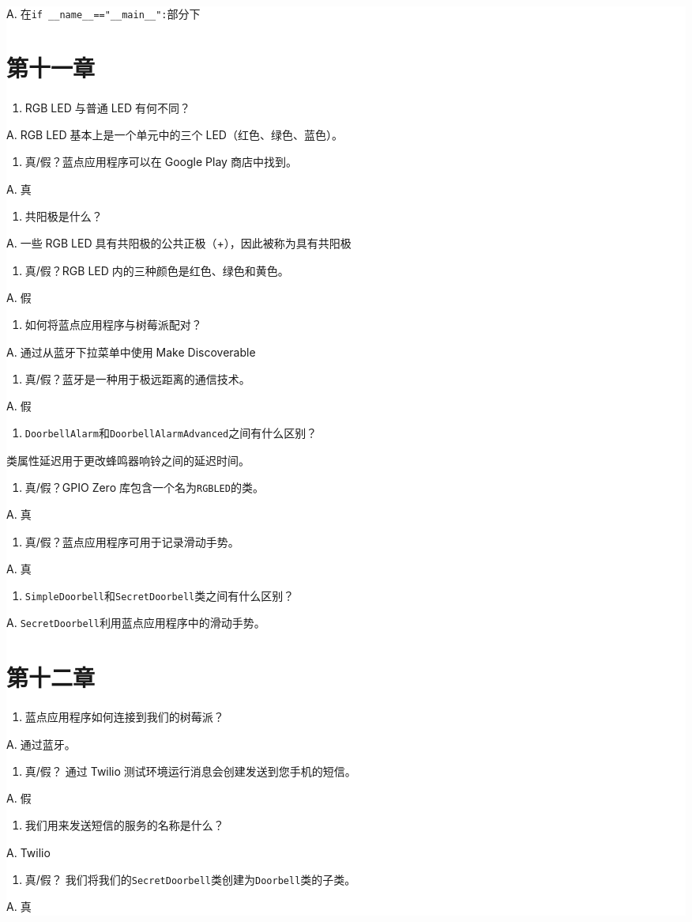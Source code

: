 A. 在`if __name__=="__main__":`部分下

# 第十一章

1.  RGB LED 与普通 LED 有何不同？

A. RGB LED 基本上是一个单元中的三个 LED（红色、绿色、蓝色）。

1.  真/假？蓝点应用程序可以在 Google Play 商店中找到。

A. 真

1.  共阳极是什么？

A. 一些 RGB LED 具有共阳极的公共正极（+），因此被称为具有共阳极

1.  真/假？RGB LED 内的三种颜色是红色、绿色和黄色。

A. 假

1.  如何将蓝点应用程序与树莓派配对？

A. 通过从蓝牙下拉菜单中使用 Make Discoverable

1.  真/假？蓝牙是一种用于极远距离的通信技术。

A. 假

1.  `DoorbellAlarm`和`DoorbellAlarmAdvanced`之间有什么区别？

类属性延迟用于更改蜂鸣器响铃之间的延迟时间。

1.  真/假？GPIO Zero 库包含一个名为`RGBLED`的类。

A. 真

1.  真/假？蓝点应用程序可用于记录滑动手势。

A. 真

1.  `SimpleDoorbell`和`SecretDoorbell`类之间有什么区别？

A. `SecretDoorbell`利用蓝点应用程序中的滑动手势。

# 第十二章

1.  蓝点应用程序如何连接到我们的树莓派？

A. 通过蓝牙。

1.  真/假？ 通过 Twilio 测试环境运行消息会创建发送到您手机的短信。

A. 假

1.  我们用来发送短信的服务的名称是什么？

A. Twilio

1.  真/假？ 我们将我们的`SecretDoorbell`类创建为`Doorbell`类的子类。

A. 真
